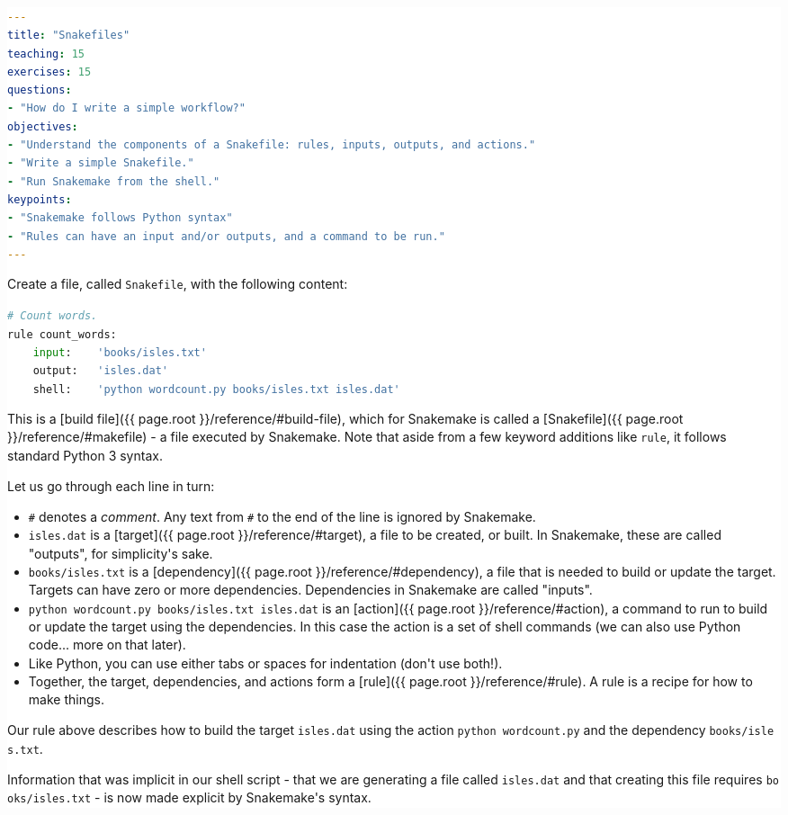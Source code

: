 ```yaml
---
title: "Snakefiles"
teaching: 15
exercises: 15
questions:
- "How do I write a simple workflow?"
objectives:
- "Understand the components of a Snakefile: rules, inputs, outputs, and actions."
- "Write a simple Snakefile."
- "Run Snakemake from the shell."
keypoints:
- "Snakemake follows Python syntax"
- "Rules can have an input and/or outputs, and a command to be run."
---
```


Create a file, called `Snakefile`, with the following content:

```python
# Count words.
rule count_words:
    input:    'books/isles.txt'
    output:   'isles.dat'
    shell:    'python wordcount.py books/isles.txt isles.dat'
```


This is a [build file]({{ page.root }}/reference/#build-file), which for
Snakemake is called a [Snakefile]({{ page.root }}/reference/#makefile) - a file executed
by Snakemake. Note that aside from a few keyword additions like `rule`,
it follows standard Python 3 syntax.

Let us go through each line in turn:

* `#` denotes a *comment*. Any text from `#` to the end of the line is
  ignored by Snakemake.
* `isles.dat` is a [target]({{ page.root }}/reference/#target), a file to be
  created, or built. In Snakemake, these are called "outputs", for simplicity's sake.
* `books/isles.txt` is a [dependency]({{ page.root }}/reference/#dependency), a
  file that is needed to build or update the target. Targets can have
  zero or more dependencies. Dependencies in Snakemake are called "inputs".
* `python wordcount.py books/isles.txt isles.dat` is an
  [action]({{ page.root }}/reference/#action), a command to run to build or update
  the target using the dependencies. In this case the action is a set of
  shell commands (we can also use Python code... more on that later).
* Like Python, you can use either tabs or spaces for indentation (don't use both!).
* Together, the target, dependencies, and actions form a
  [rule]({{ page.root }}/reference/#rule). A rule is a recipe for how to make things.

Our rule above describes how to build the target `isles.dat` using the
action `python wordcount.py` and the dependency `books/isles.txt`.

Information that was implicit in our shell script - that we are
generating a file called `isles.dat` and that creating this file
requires `books/isles.txt` - is now made explicit by Snakemake's syntax.
